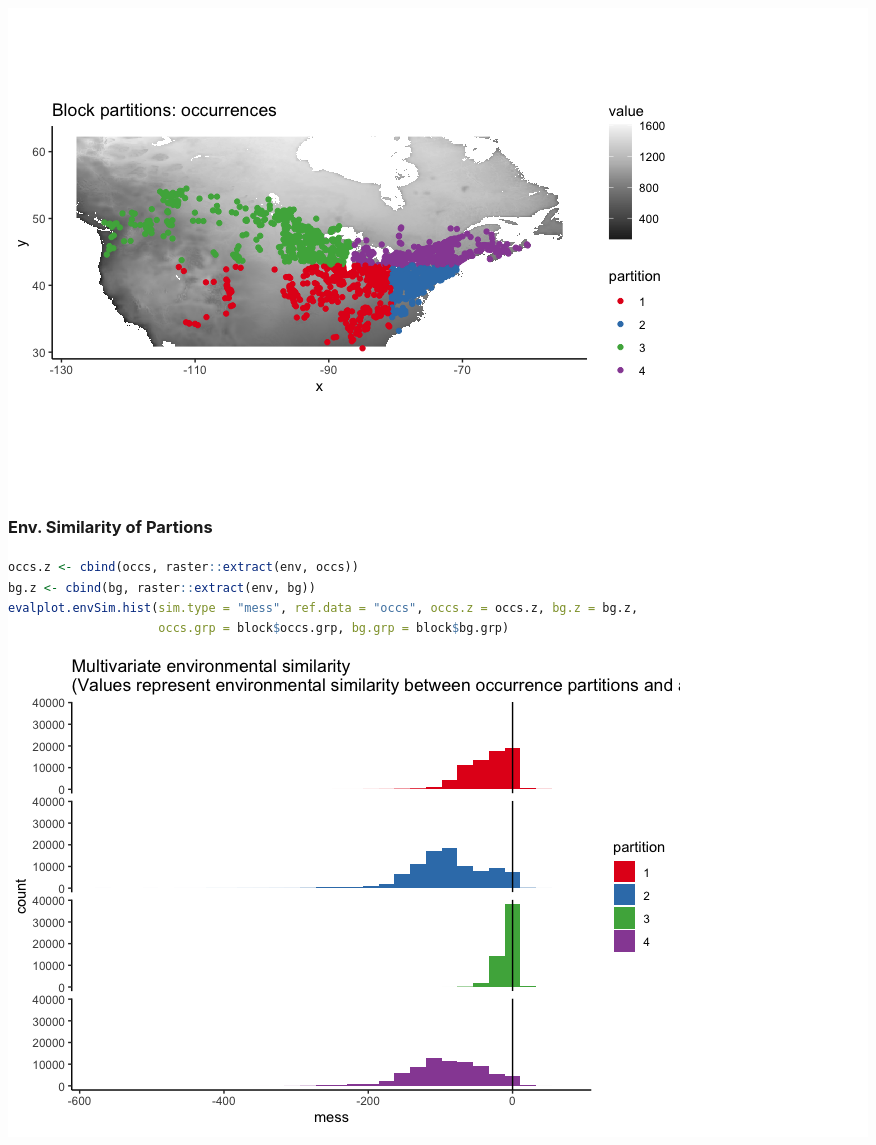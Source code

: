 ![](Lc_SDM_rw_files/figure-gfm/partition-1.png)

### Env. Similarity of Partions

``` r
occs.z <- cbind(occs, raster::extract(env, occs))
bg.z <- cbind(bg, raster::extract(env, bg))
evalplot.envSim.hist(sim.type = "mess", ref.data = "occs", occs.z = occs.z, bg.z = bg.z, 
                     occs.grp = block$occs.grp, bg.grp = block$bg.grp)
```

![](Lc_SDM_rw_files/figure-gfm/Env%20Sim-1.png)
